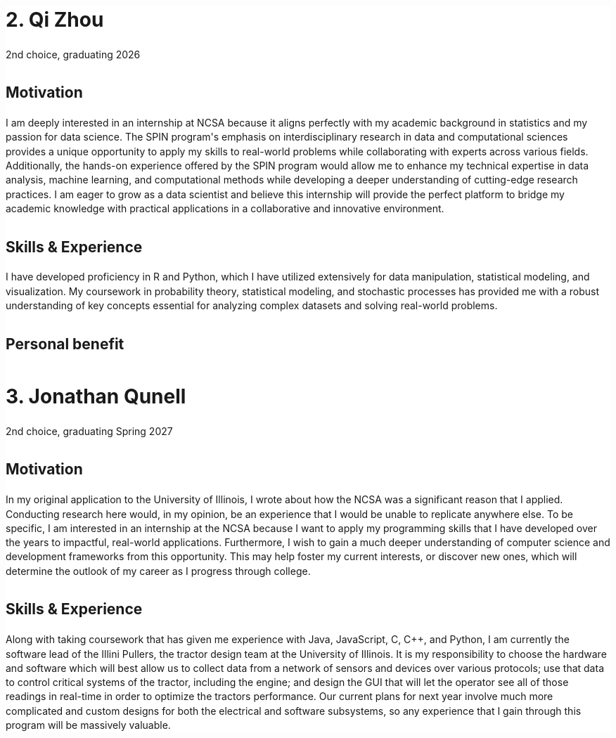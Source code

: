 # 2. Qi Zhou
2nd choice, graduating 2026

## Motivation

I am deeply interested in an internship at NCSA because it aligns perfectly with my academic background in statistics and my passion for data science. The SPIN program's emphasis on interdisciplinary research in data and computational sciences provides a unique opportunity to apply my skills to real-world problems while collaborating with experts across various fields. Additionally, the hands-on experience offered by the SPIN program would allow me to enhance my technical expertise in data analysis, machine learning, and computational methods while developing a deeper understanding of cutting-edge research practices. I am eager to grow as a data scientist and believe this internship will provide the perfect platform to bridge my academic knowledge with practical applications in a collaborative and innovative environment.

## Skills & Experience

I have developed proficiency in R and Python, which I have utilized extensively for data manipulation, statistical modeling, and visualization. My coursework in probability theory, statistical modeling, and stochastic processes has provided me with a robust understanding of key concepts essential for analyzing complex datasets and solving real-world problems.

## Personal benefit



# 3. Jonathan Qunell
2nd choice, graduating Spring 2027

## Motivation

In my original application to the University of Illinois, I wrote about how the NCSA was a significant reason that I applied. Conducting research here would, in my opinion, be an experience that I would be unable to replicate anywhere else. To be specific, I am interested in an internship at the NCSA because I want to apply my programming skills that I have developed over the years to impactful, real-world applications. Furthermore, I wish to gain a much deeper understanding of computer science and development frameworks from this opportunity. This may help foster my current interests, or discover new ones, which will determine the outlook of my career as I progress through college.

## Skills & Experience

Along with taking coursework that has given me experience with Java, JavaScript, C, C++, and Python, I am currently the software lead of the Illini Pullers, the tractor design team at the University of Illinois. It is my responsibility to choose the hardware and software which will best allow us to collect data from a network of sensors and devices over various protocols; use that data to control critical systems of the tractor, including the engine; and design the GUI that will let the operator see all of those readings in real-time in order to optimize the tractors performance. Our current plans for next year involve much more complicated and custom designs for both the electrical and software subsystems, so any experience that I gain through this program will be massively valuable.
